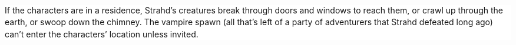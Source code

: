 If the characters are in a residence, Strahd’s creatures break through doors and windows to reach them, or crawl up through the earth, or swoop down the chimney. The vampire spawn (all that’s left of a party of adventurers that Strahd defeated long ago) can’t enter the characters’ location unless invited.


